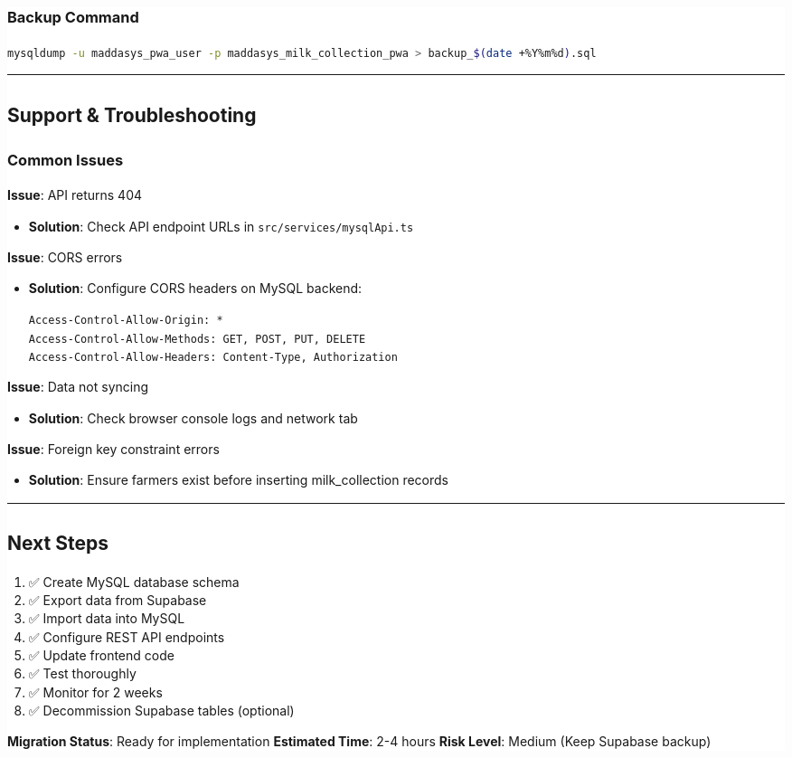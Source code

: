 ### Backup Command
```bash
mysqldump -u maddasys_pwa_user -p maddasys_milk_collection_pwa > backup_$(date +%Y%m%d).sql
```

---

## Support & Troubleshooting

### Common Issues

**Issue**: API returns 404
- **Solution**: Check API endpoint URLs in `src/services/mysqlApi.ts`

**Issue**: CORS errors
- **Solution**: Configure CORS headers on MySQL backend:
  ```
  Access-Control-Allow-Origin: *
  Access-Control-Allow-Methods: GET, POST, PUT, DELETE
  Access-Control-Allow-Headers: Content-Type, Authorization
  ```

**Issue**: Data not syncing
- **Solution**: Check browser console logs and network tab

**Issue**: Foreign key constraint errors
- **Solution**: Ensure farmers exist before inserting milk_collection records

---

## Next Steps

1. ✅ Create MySQL database schema
2. ✅ Export data from Supabase
3. ✅ Import data into MySQL
4. ✅ Configure REST API endpoints
5. ✅ Update frontend code
6. ✅ Test thoroughly
7. ✅ Monitor for 2 weeks
8. ✅ Decommission Supabase tables (optional)

**Migration Status**: Ready for implementation
**Estimated Time**: 2-4 hours
**Risk Level**: Medium (Keep Supabase backup)
